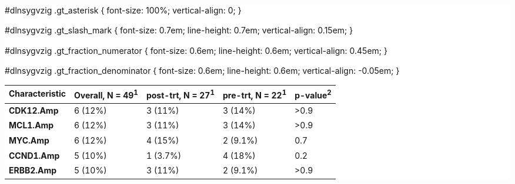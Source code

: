 #dlnsygvzig .gt_asterisk {
  font-size: 100%;
  vertical-align: 0;
}

#dlnsygvzig .gt_slash_mark {
  font-size: 0.7em;
  line-height: 0.7em;
  vertical-align: 0.15em;
}

#dlnsygvzig .gt_fraction_numerator {
  font-size: 0.6em;
  line-height: 0.6em;
  vertical-align: 0.45em;
}

#dlnsygvzig .gt_fraction_denominator {
  font-size: 0.6em;
  line-height: 0.6em;
  vertical-align: -0.05em;
}
</style>
<table class="gt_table">
  
  <thead class="gt_col_headings">
    <tr>
      <th class="gt_col_heading gt_columns_bottom_border gt_left" rowspan="1" colspan="1"><strong>Characteristic</strong></th>
      <th class="gt_col_heading gt_columns_bottom_border gt_center" rowspan="1" colspan="1"><strong>Overall</strong>, N = 49<sup class="gt_footnote_marks">1</sup></th>
      <th class="gt_col_heading gt_columns_bottom_border gt_center" rowspan="1" colspan="1"><strong>post-trt</strong>, N = 27<sup class="gt_footnote_marks">1</sup></th>
      <th class="gt_col_heading gt_columns_bottom_border gt_center" rowspan="1" colspan="1"><strong>pre-trt</strong>, N = 22<sup class="gt_footnote_marks">1</sup></th>
      <th class="gt_col_heading gt_columns_bottom_border gt_center" rowspan="1" colspan="1"><strong>p-value</strong><sup class="gt_footnote_marks">2</sup></th>
    </tr>
  </thead>
  <tbody class="gt_table_body">
    <tr><td class="gt_row gt_left" style="font-weight: bold;">CDK12.Amp</td>
<td class="gt_row gt_center">6 (12%)</td>
<td class="gt_row gt_center">3 (11%)</td>
<td class="gt_row gt_center">3 (14%)</td>
<td class="gt_row gt_center">>0.9</td></tr>
    <tr><td class="gt_row gt_left" style="font-weight: bold;">MCL1.Amp</td>
<td class="gt_row gt_center">6 (12%)</td>
<td class="gt_row gt_center">3 (11%)</td>
<td class="gt_row gt_center">3 (14%)</td>
<td class="gt_row gt_center">>0.9</td></tr>
    <tr><td class="gt_row gt_left" style="font-weight: bold;">MYC.Amp</td>
<td class="gt_row gt_center">6 (12%)</td>
<td class="gt_row gt_center">4 (15%)</td>
<td class="gt_row gt_center">2 (9.1%)</td>
<td class="gt_row gt_center">0.7</td></tr>
    <tr><td class="gt_row gt_left" style="font-weight: bold;">CCND1.Amp</td>
<td class="gt_row gt_center">5 (10%)</td>
<td class="gt_row gt_center">1 (3.7%)</td>
<td class="gt_row gt_center">4 (18%)</td>
<td class="gt_row gt_center">0.2</td></tr>
    <tr><td class="gt_row gt_left" style="font-weight: bold;">ERBB2.Amp</td>
<td class="gt_row gt_center">5 (10%)</td>
<td class="gt_row gt_center">3 (11%)</td>
<td class="gt_row gt_center">2 (9.1%)</td>
<td class="gt_row gt_center">>0.9</td></tr>